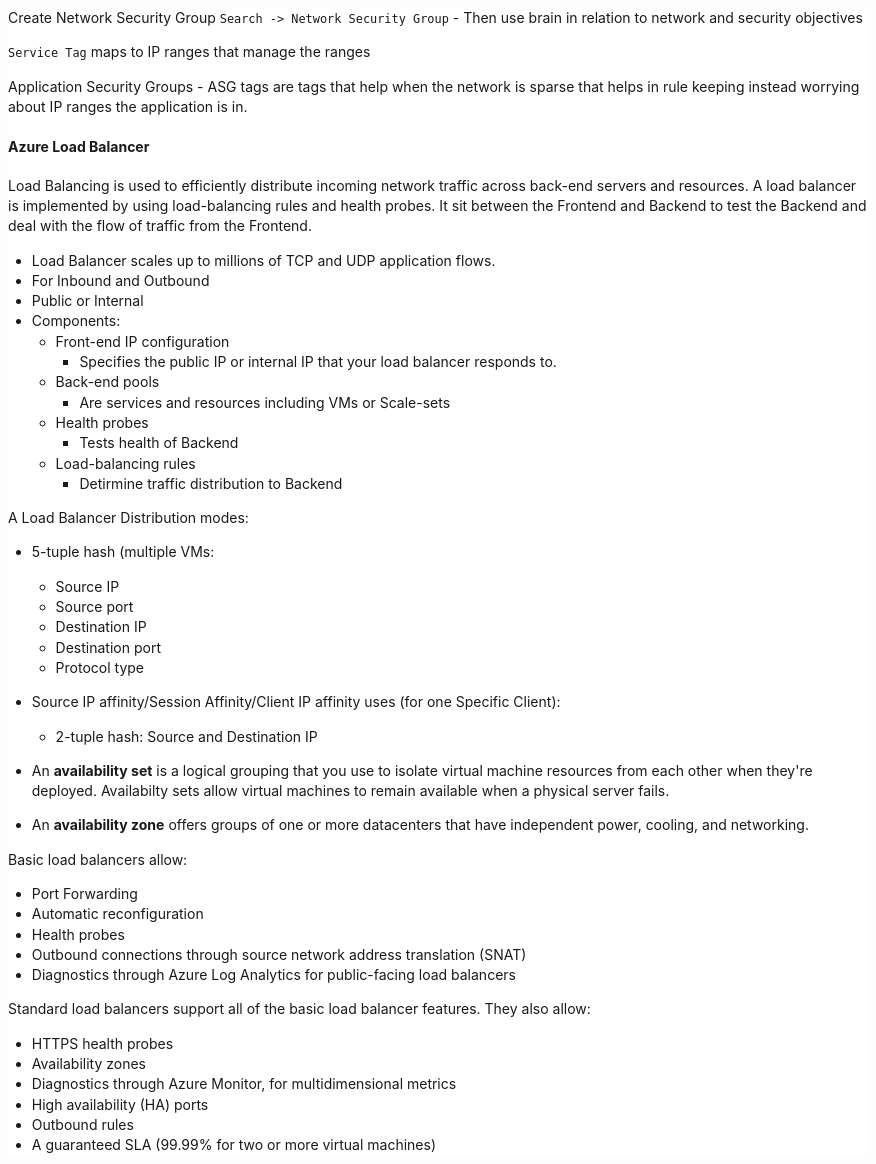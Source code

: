 Create Network Security Group
`Search -> Network Security Group` - Then use brain in relation to network and security objectives 

`Service Tag` maps to IP ranges that manage the ranges

Application Security Groups - ASG tags are tags that help when the network is sparse that helps in  rule keeping instead worrying about IP ranges the application is in.

#### Azure Load Balancer

Load Balancing is used to efficiently distribute incoming network traffic across back-end servers and resources. A load balancer is implemented by using load-balancing rules and health probes. It sit between the Frontend and Backend to test the Backend and deal with the flow of traffic from the Frontend. 
- Load Balancer scales up to millions of TCP and UDP application flows.
- For Inbound and Outbound
- Public or Internal
- Components:
	- Front-end IP configuration 
		- Specifies the public IP or internal IP that your load balancer responds to.
	- Back-end pools
		- Are services and resources including VMs or Scale-sets
	- Health probes
		- Tests health of Backend
	- Load-balancing rules
		- Detirmine traffic distribution to Backend
		
A Load Balancer Distribution modes:
- 5-tuple hash (multiple VMs: 
	- Source IP
	- Source port 
	- Destination IP 
	- Destination port
	- Protocol type 
- Source IP affinity/Session Affinity/Client IP affinity uses (for one Specific Client):
	- 2-tuple hash: Source and Destination IP

- An **availability set** is a logical grouping that you use to isolate virtual machine resources from each other when they're deployed. Availabilty sets allow virtual machines to remain available when a physical server fails.
- An **availability zone** offers groups of one or more datacenters that have independent power, cooling, and networking.

Basic load balancers allow:
- Port Forwarding
- Automatic reconfiguration
- Health probes
- Outbound connections through source network address translation (SNAT)
- Diagnostics through Azure Log Analytics for public-facing load balancers

Standard load balancers support all of the basic load balancer features. They also allow:
- HTTPS health probes
- Availability zones
- Diagnostics through Azure Monitor, for multidimensional metrics
- High availability (HA) ports
- Outbound rules
- A guaranteed SLA (99.99% for two or more virtual machines)

